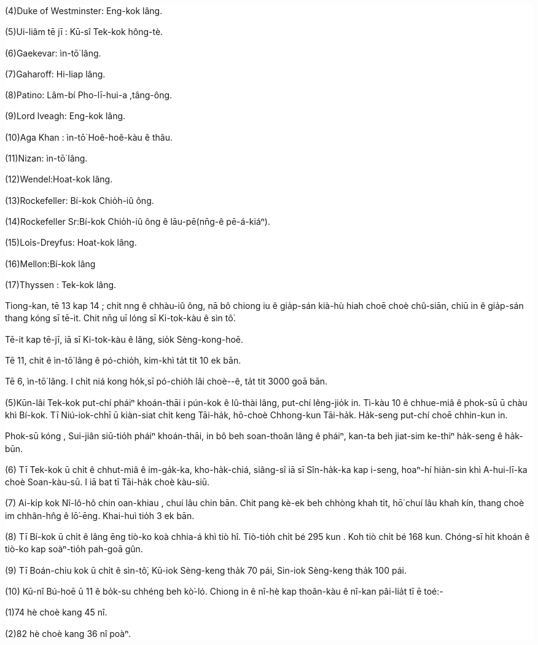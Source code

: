 (4)Duke of Westminster: Eng-kok lâng.

(5)Ui-liâm tē jī : Kū-sî Tek-kok hông-tè.

(6)Gaekevar: ìn-tō͘ lâng.

(7)Gaharoff: Hi-liap lâng.

(8)Patino: Lâm-bí Pho-lī-hui-a ,tâng-ông.

(9)Lord lveagh: Eng-kok lâng.

(10)Aga Khan : ìn-tō͘ Hoê-hoê-kàu ê thâu.

(11)Nizan: ìn-tō͘ lâng.

(12)Wendel:Hoat-kok lâng.

(13)Rockefeller: Bí-kok Chio̍h-iû ông.

(14)Rockefeller Sr:Bí-kok Chio̍h-iû ông ê lāu-pē(nn̄g-ê pē-á-kiáⁿ).

(15)Lo͘is-Dreyfus: Hoat-kok lâng.

(16)Mellon:Bí-kok lâng

(17)Thyssen : Tek-kok lâng.

Tiong-kan, tē 13 kap 14 ; chit nng ê chhàu-iû ông, nā bô chiong iu ê gia̍p-sán kià-hù hiah choē choè chû-siān, chiū in ê gia̍p-sán thang kóng sī tē-it. Chit nn̄g uī lóng sī Ki-tok-kàu ê sìn tô͘.

Tē-it kap tē-jī, iā sī Ki-tok-kàu ê lâng, sio̍k Sèng-kong-hoē.

Tē 11, chit ê ìn-tō͘ lâng ê pó-chio̍h, kim-khì ta̍t tit 10 ek bān.

Tē 6, ìn-tō͘ lâng. I chi̍t niá kong ho̍k,sī pó-chio̍h lâi choè--ê, ta̍t tit 3000 goā bān.

(5)Kūn-lâi Tek-kok put-chí pháiⁿ khoán-thāi i pún-kok ê Iû-thài lâng, put-chí lêng-jio̍k in. Tì-kàu 10 ê chhue-miâ ê phok-sū ū chàu khì Bí-kok. Tī Niú-iok-chhī ū kiàn-siat chi̍t keng Tāi-ha̍k, hō-choè Chhong-kun Tāi-ha̍k. Ha̍k-seng put-chí choē chhin-kun in.

Phok-sū kóng , Sui-jiân siū-tio̍h pháiⁿ khoán-thāi, in bô beh soan-thoân lâng ê pháiⁿ, kan-ta beh jiat-sim ke-thiⁿ ha̍k-seng ê ha̍k-būn.

(6) Tī Tek-kok ū chi̍t ê chhut-miâ ê im-ga̍k-ka, kho-ha̍k-chiá, siâng-sî iā sī Sîn-ha̍k-ka kap i-seng, hoaⁿ-hí hiàn-sin khì A-hui-lī-ka choè Soan-kàu-sū. I iā bat tī Tāi-ha̍k choè kàu-siū.

(7) Ai-ki̍p kok Nî-lô-hô chin oan-khiau , chuí lâu chin bān. Chit pang kè-ek beh chhòng khah ti̍t, hō͘ chuí lâu khah kín, thang choè im chhân-hn̂g ê lō͘-ēng. Khai-huì tio̍h 3 ek bān.

(8) Tī Bí-kok ū chi̍t ê lâng ēng tiò-ko koà chhia-á khì tiò hî. Tiò-tio̍h chi̍t bé 295 kun . Koh tiò chi̍t bé 168 kun. Chóng-sī hit khoán ê tiò-ko kap soàⁿ-tio̍h pah-goā gûn.

(9) Tī Boán-chiu kok ū chi̍t ê sìn-tô͘, Kū-iok Sèng-keng tha̍k 70 pái, Sin-iok Sèng-keng tha̍k 100 pái.

(10) Kū-nî Bú-hoē ū 11 ê bo̍k-su chhéng beh kò͘-ló. Chiong in ê nî-hè kap thoân-kàu ê nî-kan pâi-lia̍t tī ē toé:-

(1)74 hè choè kang 45 nî.

(2)82 hè choè kang 36 nî poàⁿ.
